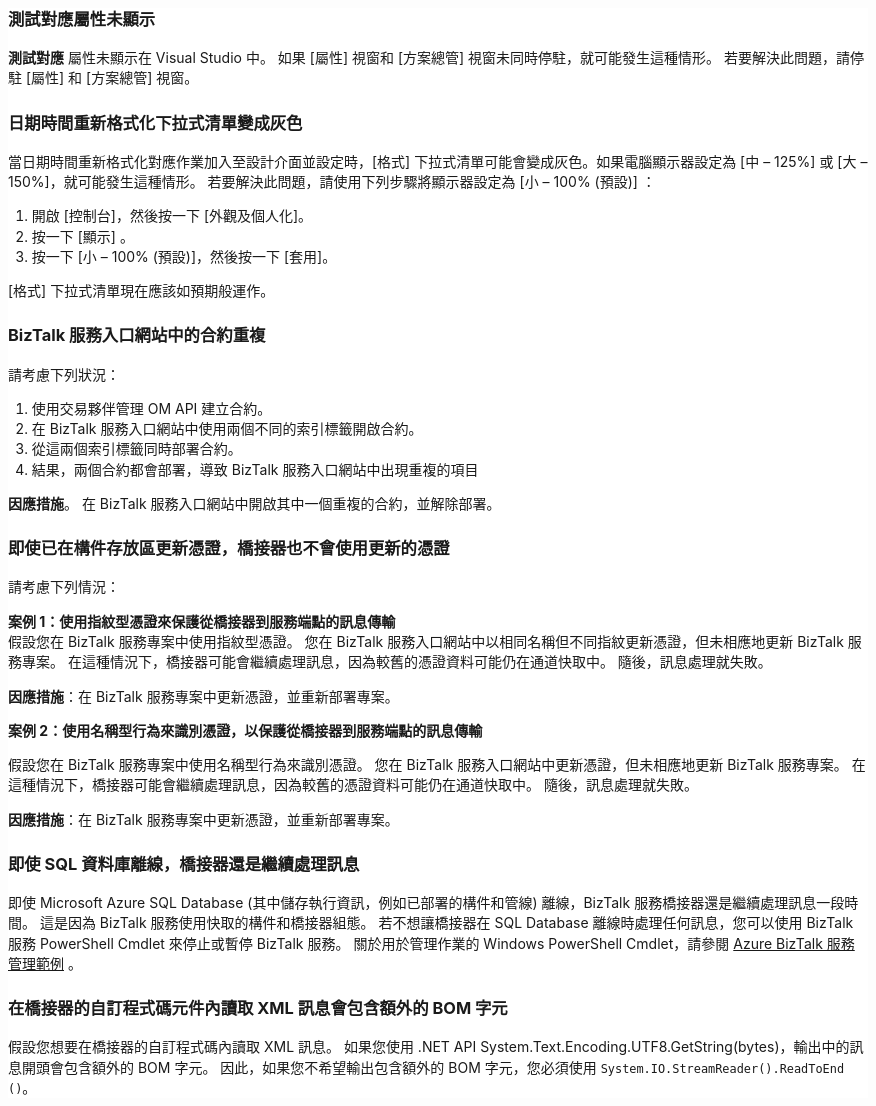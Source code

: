 ### <a name="test-map-property-does-not-display"></a>測試對應屬性未顯示
**測試對應** 屬性未顯示在 Visual Studio 中。 如果 [屬性] 視窗和 [方案總管] 視窗未同時停駐，就可能發生這種情形。 若要解決此問題，請停駐 [屬性] 和 [方案總管] 視窗。  

### <a name="datetime-reformat-drop-down-is-grayed-out"></a>日期時間重新格式化下拉式清單變成灰色
當日期時間重新格式化對應作業加入至設計介面並設定時，[格式] 下拉式清單可能會變成灰色。如果電腦顯示器設定為 [中 – 125%] 或 [大 – 150%]，就可能發生這種情形。 若要解決此問題，請使用下列步驟將顯示器設定為 [小 – 100% (預設)]  ：  

1. 開啟 [控制台]，然後按一下 [外觀及個人化]。
2. 按一下 [顯示] 。
3. 按一下 [小 – 100% (預設)]，然後按一下 [套用]。

[格式]  下拉式清單現在應該如預期般運作。

### <a name="duplicate-agreements-in-the-biztalk-services-portal"></a>BizTalk 服務入口網站中的合約重複
請考慮下列狀況：

1. 使用交易夥伴管理 OM API 建立合約。
2. 在 BizTalk 服務入口網站中使用兩個不同的索引標籤開啟合約。
3. 從這兩個索引標籤同時部署合約。
4. 結果，兩個合約都會部署，導致 BizTalk 服務入口網站中出現重複的項目

**因應措施**。 在 BizTalk 服務入口網站中開啟其中一個重複的合約，並解除部署。  

### <a name="bridges-do-not-use-updated-certificate-even-after-a-certificate-has-been-updated-in-the-artifact-store"></a>即使已在構件存放區更新憑證，橋接器也不會使用更新的憑證
請考慮下列情況：  

**案例 1：使用指紋型憑證來保護從橋接器到服務端點的訊息傳輸**  
假設您在 BizTalk 服務專案中使用指紋型憑證。 您在 BizTalk 服務入口網站中以相同名稱但不同指紋更新憑證，但未相應地更新 BizTalk 服務專案。 在這種情況下，橋接器可能會繼續處理訊息，因為較舊的憑證資料可能仍在通道快取中。 隨後，訊息處理就失敗。  

**因應措施**：在 BizTalk 服務專案中更新憑證，並重新部署專案。  

**案例 2：使用名稱型行為來識別憑證，以保護從橋接器到服務端點的訊息傳輸**

假設您在 BizTalk 服務專案中使用名稱型行為來識別憑證。 您在 BizTalk 服務入口網站中更新憑證，但未相應地更新 BizTalk 服務專案。 在這種情況下，橋接器可能會繼續處理訊息，因為較舊的憑證資料可能仍在通道快取中。 隨後，訊息處理就失敗。  

**因應措施**：在 BizTalk 服務專案中更新憑證，並重新部署專案。  

### <a name="bridges-continue-to-process-messages-even-when-the-sql-database-is-offline"></a>即使 SQL 資料庫離線，橋接器還是繼續處理訊息
即使 Microsoft Azure SQL Database (其中儲存執行資訊，例如已部署的構件和管線) 離線，BizTalk 服務橋接器還是繼續處理訊息一段時間。 這是因為 BizTalk 服務使用快取的構件和橋接器組態。
若不想讓橋接器在 SQL Database 離線時處理任何訊息，您可以使用 BizTalk 服務 PowerShell Cmdlet 來停止或暫停 BizTalk 服務。 關於用於管理作業的 Windows PowerShell Cmdlet，請參閱 [Azure BizTalk 服務管理範例](http://go.microsoft.com/fwlink/p/?LinkID=329019) 。  

### <a name="reading-the-xml-message-within-a-bridges-custom-code-component-includes-an-extra-bom-character"></a>在橋接器的自訂程式碼元件內讀取 XML 訊息會包含額外的 BOM 字元
假設您想要在橋接器的自訂程式碼內讀取 XML 訊息。 如果您使用 .NET API System.Text.Encoding.UTF8.GetString(bytes)，輸出中的訊息開頭會包含額外的 BOM 字元。 因此，如果您不希望輸出包含額外的 BOM 字元，您必須使用 ```System.IO.StreamReader().ReadToEnd()```。
